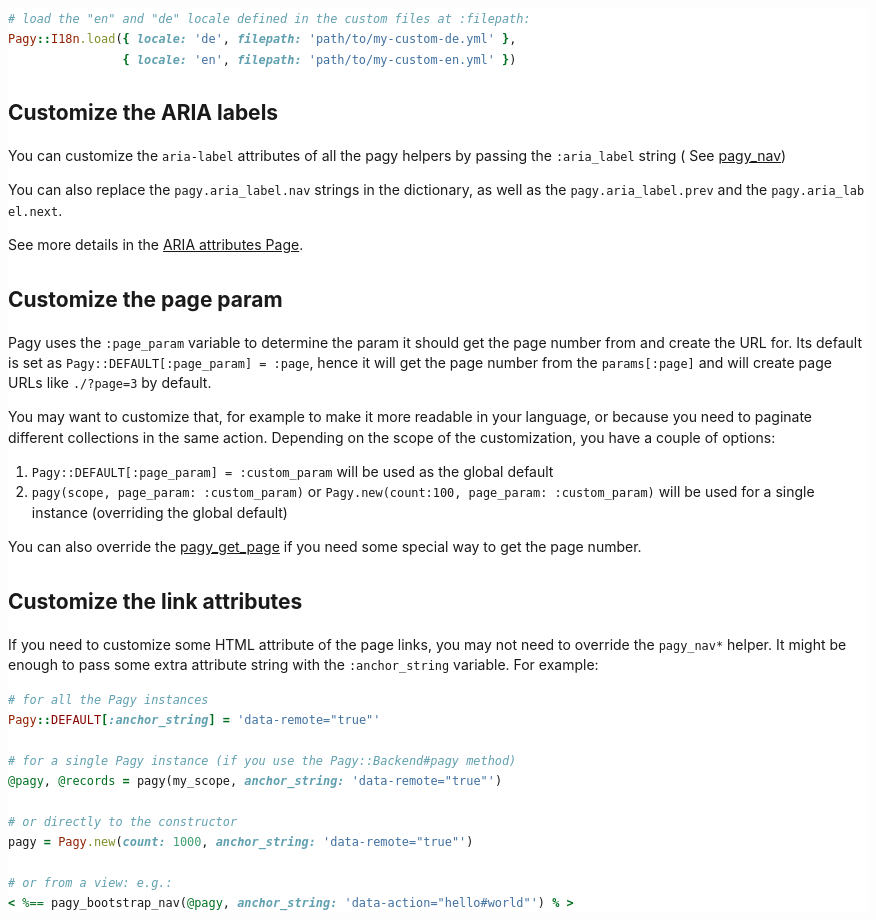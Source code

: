 ```ruby pagy.rb (initializer)
# load the "en" and "de" locale defined in the custom files at :filepath:
Pagy::I18n.load({ locale: 'de', filepath: 'path/to/my-custom-de.yml' },
                { locale: 'en', filepath: 'path/to/my-custom-en.yml' })
```

## Customize the ARIA labels

You can customize the `aria-label` attributes of all the pagy helpers by passing the `:aria_label` string (
See [pagy_nav](api/frontend.md#pagy-nav-pagy-vars))

You can also replace the `pagy.aria_label.nav` strings in the dictionary, as well as the `pagy.aria_label.prev` and the
`pagy.aria_label.next`.

See more details in the [ARIA attributes Page](api/ARIA.md).

## Customize the page param

Pagy uses the `:page_param` variable to determine the param it should get the page number from and create the URL for. Its default
is set as `Pagy::DEFAULT[:page_param] = :page`, hence it will get the page number from the `params[:page]` and will create page
URLs like `./?page=3` by default.

You may want to customize that, for example to make it more readable in your language, or because you need to paginate different
collections in the same action. Depending on the scope of the customization, you have a couple of options:

1. `Pagy::DEFAULT[:page_param] = :custom_param` will be used as the global default
2. `pagy(scope, page_param: :custom_param)` or `Pagy.new(count:100, page_param: :custom_param)` will be used for a single
   instance (overriding the global default)

You can also override the [pagy_get_page](/docs/api/backend.md#pagy-get-page-vars) if you need some special way to get the page number.

## Customize the link attributes

If you need to customize some HTML attribute of the page links, you may not need to override the `pagy_nav*` helper. It might be
enough to pass some extra attribute string with the `:anchor_string` variable. For example:

```ruby
# for all the Pagy instances
Pagy::DEFAULT[:anchor_string] = 'data-remote="true"'

# for a single Pagy instance (if you use the Pagy::Backend#pagy method)
@pagy, @records = pagy(my_scope, anchor_string: 'data-remote="true"')

# or directly to the constructor
pagy = Pagy.new(count: 1000, anchor_string: 'data-remote="true"')

# or from a view: e.g.:
< %== pagy_bootstrap_nav(@pagy, anchor_string: 'data-action="hello#world"') % > 
```

